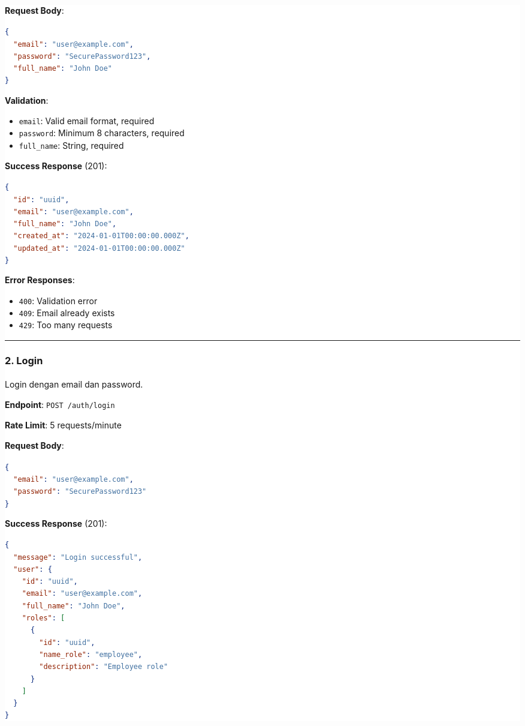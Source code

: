 **Request Body**:

```json
{
  "email": "user@example.com",
  "password": "SecurePassword123",
  "full_name": "John Doe"
}
```

**Validation**:

- `email`: Valid email format, required
- `password`: Minimum 8 characters, required
- `full_name`: String, required

**Success Response** (201):

```json
{
  "id": "uuid",
  "email": "user@example.com",
  "full_name": "John Doe",
  "created_at": "2024-01-01T00:00:00.000Z",
  "updated_at": "2024-01-01T00:00:00.000Z"
}
```

**Error Responses**:

- `400`: Validation error
- `409`: Email already exists
- `429`: Too many requests

---

### 2. Login

Login dengan email dan password.

**Endpoint**: `POST /auth/login`

**Rate Limit**: 5 requests/minute

**Request Body**:

```json
{
  "email": "user@example.com",
  "password": "SecurePassword123"
}
```

**Success Response** (201):

```json
{
  "message": "Login successful",
  "user": {
    "id": "uuid",
    "email": "user@example.com",
    "full_name": "John Doe",
    "roles": [
      {
        "id": "uuid",
        "name_role": "employee",
        "description": "Employee role"
      }
    ]
  }
}
```